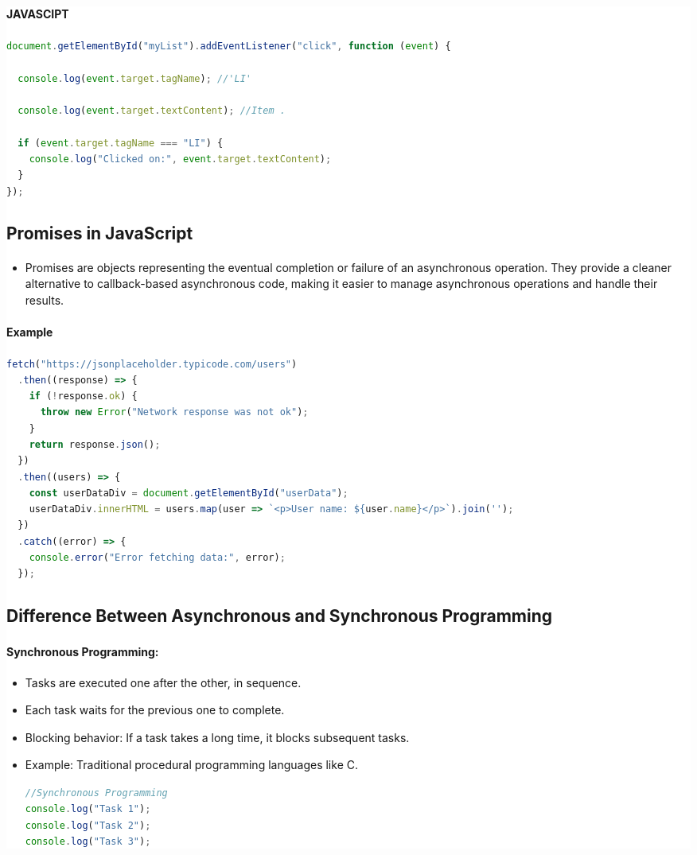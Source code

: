 #### JAVASCIPT

```js
document.getElementById("myList").addEventListener("click", function (event) {

  console.log(event.target.tagName); //'LI'

  console.log(event.target.textContent); //Item .

  if (event.target.tagName === "LI") {
    console.log("Clicked on:", event.target.textContent);
  }
});
```

## Promises in JavaScript

- Promises are objects representing the eventual completion or failure of an asynchronous operation. They provide a cleaner alternative to callback-based asynchronous code, making it easier to manage asynchronous operations and handle their results.

#### Example

```js
fetch("https://jsonplaceholder.typicode.com/users")
  .then((response) => {
    if (!response.ok) {
      throw new Error("Network response was not ok");
    }
    return response.json();
  })
  .then((users) => {
    const userDataDiv = document.getElementById("userData");
    userDataDiv.innerHTML = users.map(user => `<p>User name: ${user.name}</p>`).join('');
  })
  .catch((error) => {
    console.error("Error fetching data:", error);
  });
```

## Difference Between Asynchronous and Synchronous Programming

#### Synchronous Programming:

- Tasks are executed one after the other, in sequence.
- Each task waits for the previous one to complete.
- Blocking behavior: If a task takes a long time, it blocks subsequent tasks.
- Example: Traditional procedural programming languages like C.

  ```javascript
  //Synchronous Programming 
  console.log("Task 1");
  console.log("Task 2");
  console.log("Task 3");
  ```
